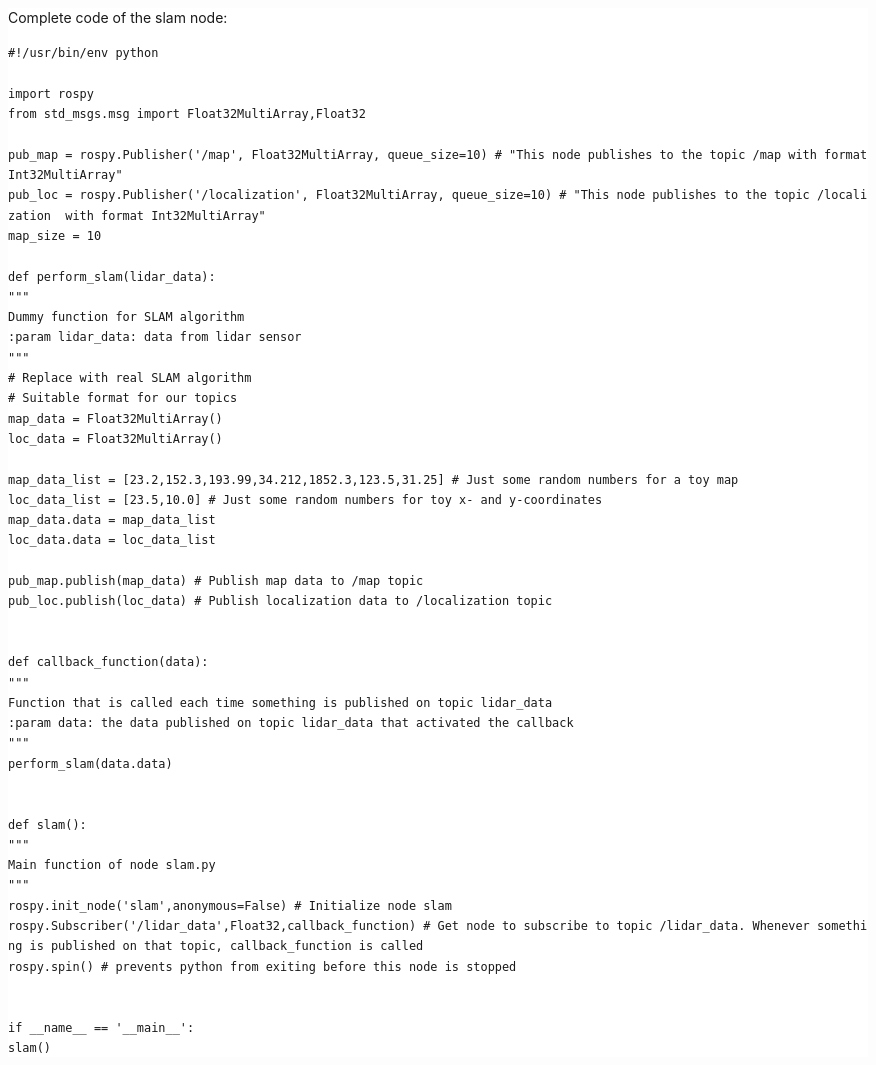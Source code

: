 Complete code of the slam node:
  ```{.py}
#!/usr/bin/env python

import rospy
from std_msgs.msg import Float32MultiArray,Float32

pub_map = rospy.Publisher('/map', Float32MultiArray, queue_size=10) # "This node publishes to the topic /map with format Int32MultiArray"
pub_loc = rospy.Publisher('/localization', Float32MultiArray, queue_size=10) # "This node publishes to the topic /localization  with format Int32MultiArray"
map_size = 10

def perform_slam(lidar_data): 
  """
  Dummy function for SLAM algorithm
  :param lidar_data: data from lidar sensor
  """
  # Replace with real SLAM algorithm
  # Suitable format for our topics
  map_data = Float32MultiArray()
  loc_data = Float32MultiArray() 

  map_data_list = [23.2,152.3,193.99,34.212,1852.3,123.5,31.25] # Just some random numbers for a toy map
  loc_data_list = [23.5,10.0] # Just some random numbers for toy x- and y-coordinates
  map_data.data = map_data_list 
  loc_data.data = loc_data_list

  pub_map.publish(map_data) # Publish map data to /map topic
  pub_loc.publish(loc_data) # Publish localization data to /localization topic


def callback_function(data): 
  """
  Function that is called each time something is published on topic lidar_data
  :param data: the data published on topic lidar_data that activated the callback
  """
  perform_slam(data.data)


def slam():
  """
  Main function of node slam.py
  """
  rospy.init_node('slam',anonymous=False) # Initialize node slam
  rospy.Subscriber('/lidar_data',Float32,callback_function) # Get node to subscribe to topic /lidar_data. Whenever something is published on that topic, callback_function is called
  rospy.spin() # prevents python from exiting before this node is stopped


if __name__ == '__main__':
  slam()
  ```
